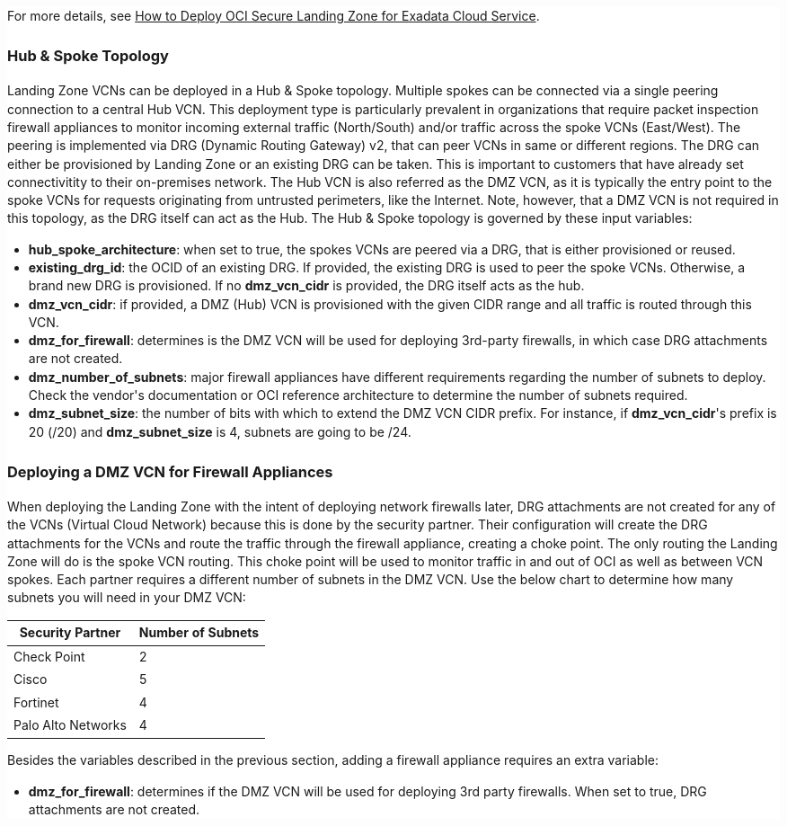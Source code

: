 For more details, see [How to Deploy OCI Secure Landing Zone for Exadata Cloud Service](https://www.ateam-oracle.com/post/how-to-deploy-oci-secure-landing-zone-for-exadata-cloud-service).

### Hub & Spoke Topology

Landing Zone VCNs can be deployed in a Hub & Spoke topology. Multiple spokes can be connected via a single peering connection to a central Hub VCN. This deployment type is particularly prevalent in organizations that require packet inspection firewall appliances to monitor incoming external traffic (North/South) and/or traffic across the spoke VCNs (East/West). The peering is implemented via DRG (Dynamic Routing Gateway) v2, that can peer VCNs in same or different regions. The DRG can either be provisioned by Landing Zone or an existing DRG can be taken. This is important to customers that have already set connectivitity to their on-premises network. The Hub VCN is also referred as the DMZ VCN, as it is typically the entry point to the spoke VCNs for requests originating from untrusted perimeters, like the Internet. Note, however, that a DMZ VCN is not required in this topology, as the DRG itself can act as the Hub. The Hub & Spoke topology is governed by these input variables:

- **hub_spoke_architecture**: when set to true, the spokes VCNs are peered via a DRG, that is either provisioned or reused.
- **existing_drg_id**: the OCID of an existing DRG. If provided, the existing DRG is used to peer the spoke VCNs. Otherwise, a brand new DRG is provisioned. If no **dmz_vcn_cidr** is provided, the DRG itself acts as the hub.
- **dmz_vcn_cidr**: if provided, a DMZ (Hub) VCN is provisioned with the given CIDR range and all traffic is routed through this VCN.
- **dmz_for_firewall**: determines is the DMZ VCN will be used for deploying 3rd-party firewalls, in which case DRG attachments are not created.
- **dmz_number_of_subnets**: major firewall appliances have different requirements regarding the number of subnets to deploy. Check the vendor's documentation or OCI reference architecture to determine the number of subnets required.
- **dmz_subnet_size**: the number of bits with which to extend the DMZ VCN CIDR prefix. For instance, if **dmz_vcn_cidr**'s prefix is 20 (/20) and **dmz_subnet_size** is 4, subnets are going to be /24.

### Deploying a DMZ VCN for Firewall Appliances

When deploying the Landing Zone with the intent of deploying network firewalls later, DRG attachments are not created for any of the VCNs (Virtual Cloud Network) because this is done by the security partner. Their configuration will create the DRG attachments for the VCNs and route the traffic through the firewall appliance, creating a choke point. The only routing the Landing Zone will do is the spoke VCN routing. This choke point will be used to monitor traffic in and out of OCI as well as between VCN spokes. Each partner requires a different number of subnets in the DMZ VCN. Use the below chart to determine how many subnets you will need in your DMZ VCN:

Security Partner   | Number of Subnets 
-------------------|-------------------
Check Point        |         2         
Cisco              |         5         
Fortinet           |         4         
Palo Alto Networks |         4         

Besides the variables described in the previous section, adding a firewall appliance requires an extra variable:

- **dmz_for_firewall**: determines if the DMZ VCN will be used for deploying 3rd party firewalls. When set to true, DRG attachments are not created.
